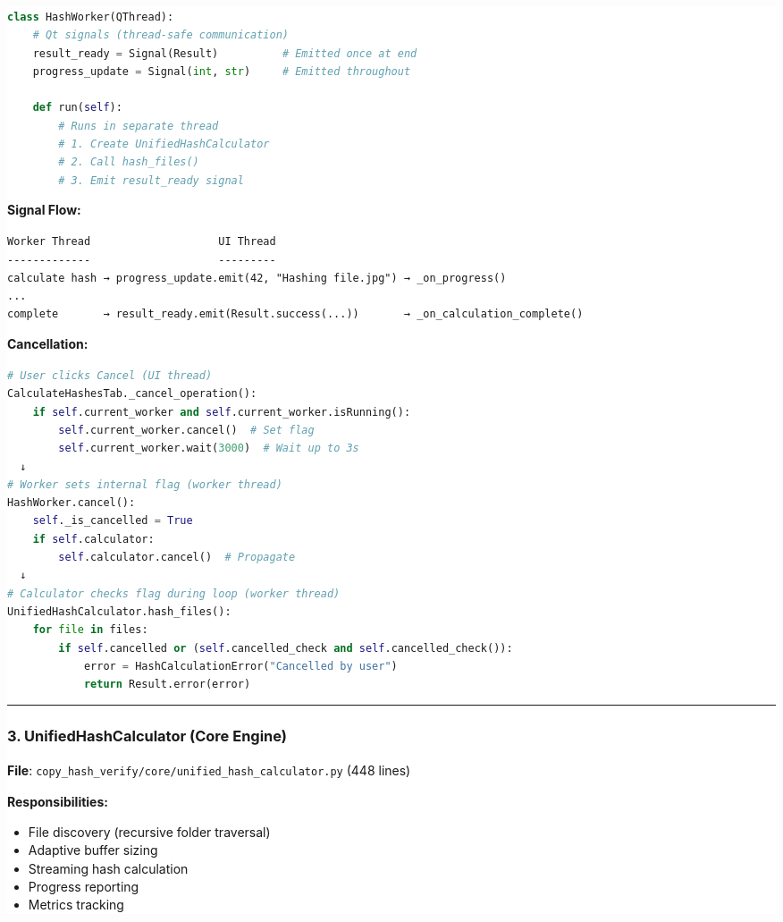 ```python
class HashWorker(QThread):
    # Qt signals (thread-safe communication)
    result_ready = Signal(Result)          # Emitted once at end
    progress_update = Signal(int, str)     # Emitted throughout

    def run(self):
        # Runs in separate thread
        # 1. Create UnifiedHashCalculator
        # 2. Call hash_files()
        # 3. Emit result_ready signal
```

**Signal Flow:**

```
Worker Thread                    UI Thread
-------------                    ---------
calculate hash → progress_update.emit(42, "Hashing file.jpg") → _on_progress()
...
complete       → result_ready.emit(Result.success(...))       → _on_calculation_complete()
```

**Cancellation:**

```python
# User clicks Cancel (UI thread)
CalculateHashesTab._cancel_operation():
    if self.current_worker and self.current_worker.isRunning():
        self.current_worker.cancel()  # Set flag
        self.current_worker.wait(3000)  # Wait up to 3s
  ↓
# Worker sets internal flag (worker thread)
HashWorker.cancel():
    self._is_cancelled = True
    if self.calculator:
        self.calculator.cancel()  # Propagate
  ↓
# Calculator checks flag during loop (worker thread)
UnifiedHashCalculator.hash_files():
    for file in files:
        if self.cancelled or (self.cancelled_check and self.cancelled_check()):
            error = HashCalculationError("Cancelled by user")
            return Result.error(error)
```

---

### 3. UnifiedHashCalculator (Core Engine)

**File**: `copy_hash_verify/core/unified_hash_calculator.py` (448 lines)

**Responsibilities:**
- File discovery (recursive folder traversal)
- Adaptive buffer sizing
- Streaming hash calculation
- Progress reporting
- Metrics tracking
